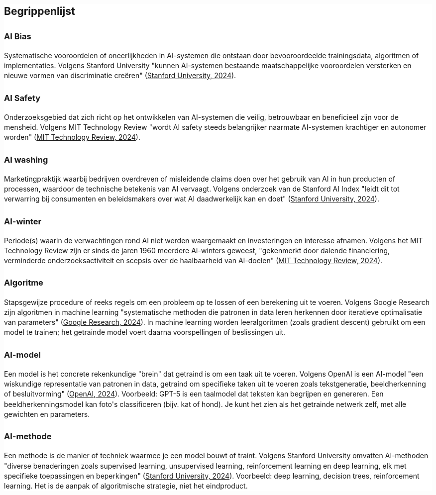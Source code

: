 ## Begrippenlijst

<a id="ai-bias"></a>
### AI Bias
Systematische vooroordelen of oneerlijkheden in AI-systemen die ontstaan door bevooroordeelde trainingsdata, algoritmen of implementaties. Volgens Stanford University "kunnen AI-systemen bestaande maatschappelijke vooroordelen versterken en nieuwe vormen van discriminatie creëren" ([Stanford University, 2024](https://aiindex.stanford.edu/report/)).

<a id="ai-safety"></a>
### AI Safety
Onderzoeksgebied dat zich richt op het ontwikkelen van AI-systemen die veilig, betrouwbaar en beneficieel zijn voor de mensheid. Volgens MIT Technology Review "wordt AI safety steeds belangrijker naarmate AI-systemen krachtiger en autonomer worden" ([MIT Technology Review, 2024](https://www.technologyreview.com/2024/01/04/1085094/state-of-ai-2024/)).

<a id="ai-washing"></a>
### AI washing
Marketingpraktijk waarbij bedrijven overdreven of misleidende claims doen over het gebruik van AI in hun producten of processen, waardoor de technische betekenis van AI vervaagt. Volgens onderzoek van de Stanford AI Index "leidt dit tot verwarring bij consumenten en beleidsmakers over wat AI daadwerkelijk kan en doet" ([Stanford University, 2024](https://aiindex.stanford.edu/report/)).

<a id="ai-winter"></a>
### AI-winter
Periode(s) waarin de verwachtingen rond AI niet werden waargemaakt en investeringen en interesse afnamen. Volgens het MIT Technology Review zijn er sinds de jaren 1960 meerdere AI-winters geweest, "gekenmerkt door dalende financiering, verminderde onderzoeksactiviteit en scepsis over de haalbaarheid van AI-doelen" ([MIT Technology Review, 2024](https://www.technologyreview.com/2024/01/04/1085094/state-of-ai-2024/)).

<a id="algoritme"></a>
### Algoritme
Stapsgewijze procedure of reeks regels om een probleem op te lossen of een berekening uit te voeren. Volgens Google Research zijn algoritmen in machine learning "systematische methoden die patronen in data leren herkennen door iteratieve optimalisatie van parameters" ([Google Research, 2024](https://research.google/)). In machine learning worden leeralgoritmen (zoals gradient descent) gebruikt om een model te trainen; het getrainde model voert daarna voorspellingen of beslissingen uit.

<a id="ai-model"></a>
### AI-model
Een model is het concrete rekenkundige "brein" dat getraind is om een taak uit te voeren. Volgens OpenAI is een AI-model "een wiskundige representatie van patronen in data, getraind om specifieke taken uit te voeren zoals tekstgeneratie, beeldherkenning of besluitvorming" ([OpenAI, 2024](https://openai.com/research)). Voorbeeld: GPT-5 is een taalmodel dat teksten kan begrijpen en genereren. Een beeldherkenningsmodel kan foto's classificeren (bijv. kat of hond). Je kunt het zien als het getrainde netwerk zelf, met alle gewichten en parameters.

<a id="ai-methode"></a>
### AI-methode
Een methode is de manier of techniek waarmee je een model bouwt of traint. Volgens Stanford University omvatten AI-methoden "diverse benaderingen zoals supervised learning, unsupervised learning, reinforcement learning en deep learning, elk met specifieke toepassingen en beperkingen" ([Stanford University, 2024](https://aiindex.stanford.edu/report/)). Voorbeeld: deep learning, decision trees, reinforcement learning. Het is de aanpak of algoritmische strategie, niet het eindproduct.
